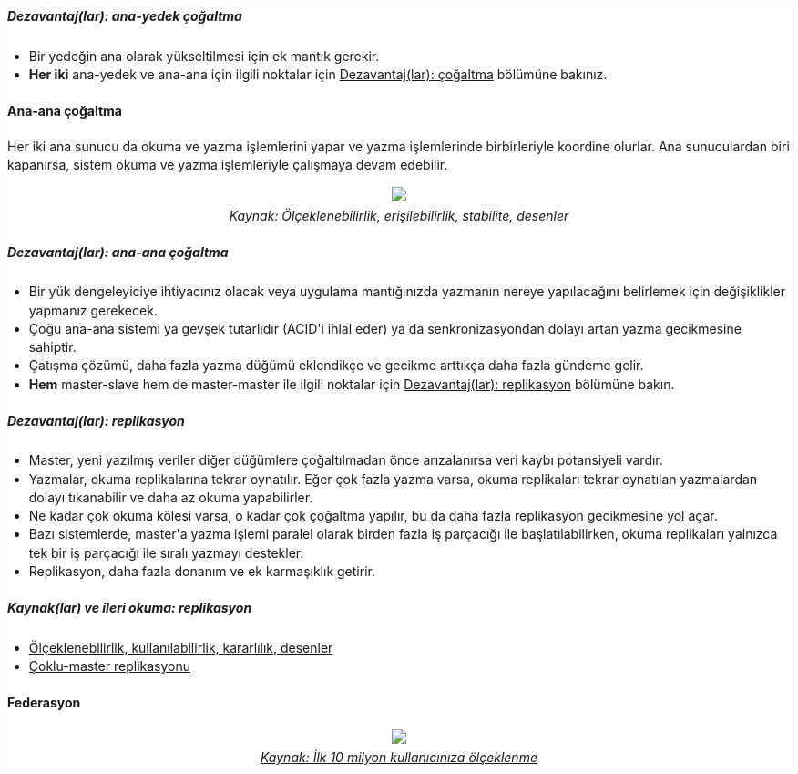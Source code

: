 ##### Dezavantaj(lar): ana-yedek çoğaltma

* Bir yedeğin ana olarak yükseltilmesi için ek mantık gerekir.
* **Her iki** ana-yedek ve ana-ana için ilgili noktalar için [Dezavantaj(lar): çoğaltma](#disadvantages-replication) bölümüne bakınız.

#### Ana-ana çoğaltma

Her iki ana sunucu da okuma ve yazma işlemlerini yapar ve yazma işlemlerinde birbirleriyle koordine olurlar.  Ana sunuculardan biri kapanırsa, sistem okuma ve yazma işlemleriyle çalışmaya devam edebilir.

<p align="center">
  <img src="https://raw.githubusercontent.com/donnemartin/system-design-primer/master/images/krAHLGg.png">
  <br/>
  <i><a href=http://www.slideshare.net/jboner/scalability-availability-stability-patterns/>Kaynak: Ölçeklenebilirlik, erişilebilirlik, stabilite, desenler</a></i>
</p>

##### Dezavantaj(lar): ana-ana çoğaltma

* Bir yük dengeleyiciye ihtiyacınız olacak veya uygulama mantığınızda yazmanın nereye yapılacağını belirlemek için değişiklikler yapmanız gerekecek.
* Çoğu ana-ana sistemi ya gevşek tutarlıdır (ACID'i ihlal eder) ya da senkronizasyondan dolayı artan yazma gecikmesine sahiptir.
* Çatışma çözümü, daha fazla yazma düğümü eklendikçe ve gecikme arttıkça daha fazla gündeme gelir.
* **Hem** master-slave hem de master-master ile ilgili noktalar için [Dezavantaj(lar): replikasyon](#disadvantages-replication) bölümüne bakın.

##### Dezavantaj(lar): replikasyon

* Master, yeni yazılmış veriler diğer düğümlere çoğaltılmadan önce arızalanırsa veri kaybı potansiyeli vardır.
* Yazmalar, okuma replikalarına tekrar oynatılır. Eğer çok fazla yazma varsa, okuma replikaları tekrar oynatılan yazmalardan dolayı tıkanabilir ve daha az okuma yapabilirler.
* Ne kadar çok okuma kölesi varsa, o kadar çok çoğaltma yapılır, bu da daha fazla replikasyon gecikmesine yol açar.
* Bazı sistemlerde, master'a yazma işlemi paralel olarak birden fazla iş parçacığı ile başlatılabilirken, okuma replikaları yalnızca tek bir iş parçacığı ile sıralı yazmayı destekler.
* Replikasyon, daha fazla donanım ve ek karmaşıklık getirir.

##### Kaynak(lar) ve ileri okuma: replikasyon

* [Ölçeklenebilirlik, kullanılabilirlik, kararlılık, desenler](http://www.slideshare.net/jboner/scalability-availability-stability-patterns/)
* [Çoklu-master replikasyonu](https://en.wikipedia.org/wiki/Multi-master_replication)

#### Federasyon

<p align="center">
  <img src="https://raw.githubusercontent.com/donnemartin/system-design-primer/master/images/U3qV33e.png">
  <br/>
  <i><a href=https://www.youtube.com/watch?v=kKjm4ehYiMs>Kaynak: İlk 10 milyon kullanıcınıza ölçeklenme</a></i>
</p>
